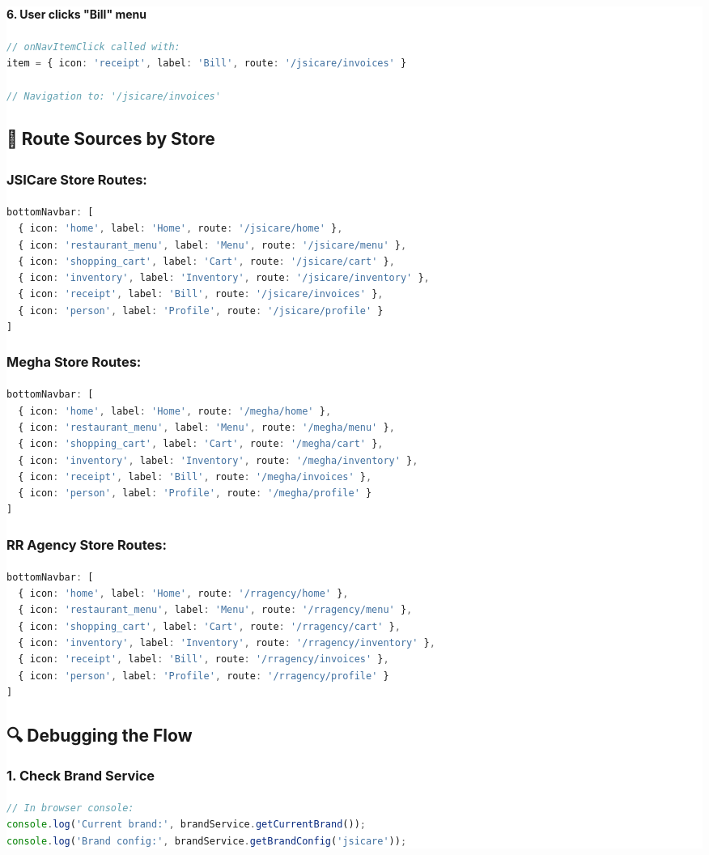 #### **6. User clicks "Bill" menu**
```typescript
// onNavItemClick called with:
item = { icon: 'receipt', label: 'Bill', route: '/jsicare/invoices' }

// Navigation to: '/jsicare/invoices'
```

## 🎯 **Route Sources by Store**

### **JSICare Store Routes:**
```typescript
bottomNavbar: [
  { icon: 'home', label: 'Home', route: '/jsicare/home' },
  { icon: 'restaurant_menu', label: 'Menu', route: '/jsicare/menu' },
  { icon: 'shopping_cart', label: 'Cart', route: '/jsicare/cart' },
  { icon: 'inventory', label: 'Inventory', route: '/jsicare/inventory' },
  { icon: 'receipt', label: 'Bill', route: '/jsicare/invoices' },
  { icon: 'person', label: 'Profile', route: '/jsicare/profile' }
]
```

### **Megha Store Routes:**
```typescript
bottomNavbar: [
  { icon: 'home', label: 'Home', route: '/megha/home' },
  { icon: 'restaurant_menu', label: 'Menu', route: '/megha/menu' },
  { icon: 'shopping_cart', label: 'Cart', route: '/megha/cart' },
  { icon: 'inventory', label: 'Inventory', route: '/megha/inventory' },
  { icon: 'receipt', label: 'Bill', route: '/megha/invoices' },
  { icon: 'person', label: 'Profile', route: '/megha/profile' }
]
```

### **RR Agency Store Routes:**
```typescript
bottomNavbar: [
  { icon: 'home', label: 'Home', route: '/rragency/home' },
  { icon: 'restaurant_menu', label: 'Menu', route: '/rragency/menu' },
  { icon: 'shopping_cart', label: 'Cart', route: '/rragency/cart' },
  { icon: 'inventory', label: 'Inventory', route: '/rragency/inventory' },
  { icon: 'receipt', label: 'Bill', route: '/rragency/invoices' },
  { icon: 'person', label: 'Profile', route: '/rragency/profile' }
]
```

## 🔍 **Debugging the Flow**

### **1. Check Brand Service**
```typescript
// In browser console:
console.log('Current brand:', brandService.getCurrentBrand());
console.log('Brand config:', brandService.getBrandConfig('jsicare'));
```
